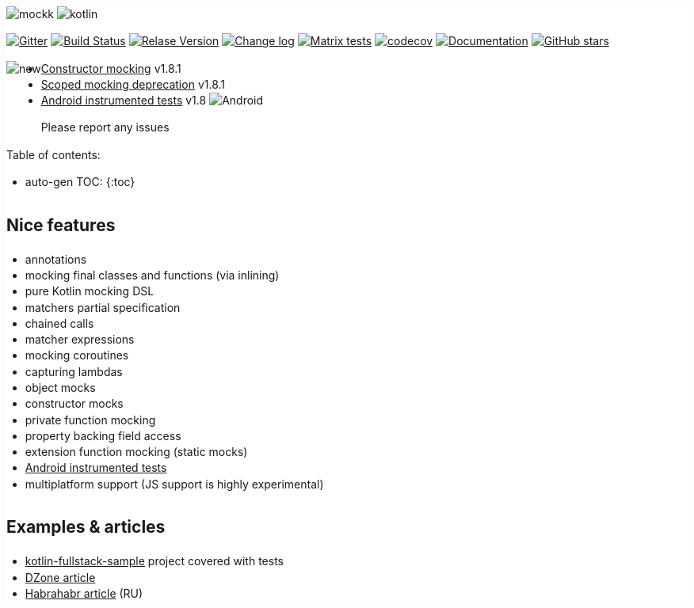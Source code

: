 ![mockk](doc/logo-site.png) ![kotlin](doc/kotlin-logo.png)

[![Gitter](https://badges.gitter.im/mockk-io/Lobby.svg)](https://gitter.im/mockk-io/Lobby?utm_source=badge&utm_medium=badge&utm_campaign=pr-badge&utm_content=body_badge)
[![Build Status](https://travis-ci.org/mockk/mockk.svg?branch=master)](https://travis-ci.org/mockk/mockk)
[![Relase Version](https://img.shields.io/maven-central/v/io.mockk/mockk.svg?label=release)](http://search.maven.org/#search%7Cga%7C1%7Cmockk)
[![Change log](https://img.shields.io/badge/change%20log-%E2%96%A4-yellow.svg)](https://github.com/mockk/mockk/releases)
[![Matrix tests](https://img.shields.io/badge/matrix-test-e53994.svg)](http://mockk.io/MATRIX)
[![codecov](https://codecov.io/gh/mockk/mockk/branch/master/graph/badge.svg)](https://codecov.io/gh/mockk/mockk) 
[![Documentation](https://img.shields.io/badge/documentation-%E2%86%93-yellowgreen.svg)](#nice-features) 
[![GitHub stars](https://img.shields.io/github/stars/mockk/mockk.svg?label=stars)](https://github.com/mockk/mockk)
 
<img src="doc/new.png" align="left" height="80" alt="new" />

* [Constructor mocking](README.md#constructor-mocks) v1.8.1
* [Scoped mocking deprecation](DEPRECATED.md#scoped-mocking) v1.8.1
* [Android instrumented tests](ANDROID.md) v1.8 <img src="doc/robot-small.png" align="top" height="20" alt="Android"/>

Please report any issues

Table of contents:

* auto-gen TOC:
{:toc}

## Nice features

 - annotations
 - mocking final classes and functions (via inlining)
 - pure Kotlin mocking DSL
 - matchers partial specification
 - chained calls
 - matcher expressions
 - mocking coroutines
 - capturing lambdas
 - object mocks
 - constructor mocks
 - private function mocking
 - property backing field access
 - extension function mocking (static mocks)
 - [Android instrumented tests](ANDROID.md)
 - multiplatform support (JS support is highly experimental)

## Examples & articles

 - [kotlin-fullstack-sample](https://github.com/Kotlin/kotlin-fullstack-sample/pull/28/files#diff-eade18fbfd0abfb6338dbfa647b3215dR17) project covered with tests
 - [DZone article](https://dzone.com/articles/new-mocking-tool-for-kotlin-an-alternative-to-java)
 - [Habrahabr article](https://habrahabr.ru/post/341202/) (RU)
 